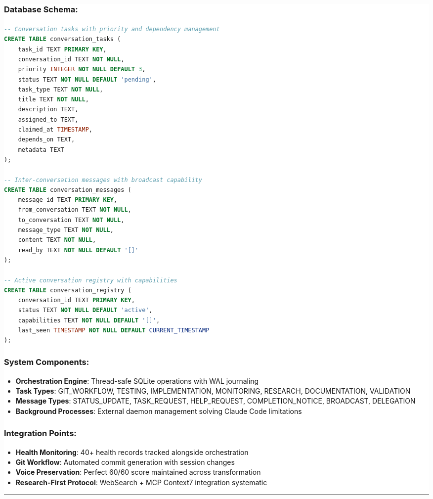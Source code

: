 ### **Database Schema**:
```sql
-- Conversation tasks with priority and dependency management
CREATE TABLE conversation_tasks (
    task_id TEXT PRIMARY KEY,
    conversation_id TEXT NOT NULL,
    priority INTEGER NOT NULL DEFAULT 3,
    status TEXT NOT NULL DEFAULT 'pending',
    task_type TEXT NOT NULL,
    title TEXT NOT NULL,
    description TEXT,
    assigned_to TEXT,
    claimed_at TIMESTAMP,
    depends_on TEXT,
    metadata TEXT
);

-- Inter-conversation messages with broadcast capability
CREATE TABLE conversation_messages (
    message_id TEXT PRIMARY KEY,
    from_conversation TEXT NOT NULL,
    to_conversation TEXT NOT NULL,
    message_type TEXT NOT NULL,
    content TEXT NOT NULL,
    read_by TEXT NOT NULL DEFAULT '[]'
);

-- Active conversation registry with capabilities
CREATE TABLE conversation_registry (
    conversation_id TEXT PRIMARY KEY,
    status TEXT NOT NULL DEFAULT 'active',
    capabilities TEXT NOT NULL DEFAULT '[]',
    last_seen TIMESTAMP NOT NULL DEFAULT CURRENT_TIMESTAMP
);
```

### **System Components**:
- **Orchestration Engine**: Thread-safe SQLite operations with WAL journaling
- **Task Types**: GIT_WORKFLOW, TESTING, IMPLEMENTATION, MONITORING, RESEARCH, DOCUMENTATION, VALIDATION
- **Message Types**: STATUS_UPDATE, TASK_REQUEST, HELP_REQUEST, COMPLETION_NOTICE, BROADCAST, DELEGATION
- **Background Processes**: External daemon management solving Claude Code limitations

### **Integration Points**:
- **Health Monitoring**: 40+ health records tracked alongside orchestration
- **Git Workflow**: Automated commit generation with session changes
- **Voice Preservation**: Perfect 60/60 score maintained across transformation
- **Research-First Protocol**: WebSearch + MCP Context7 integration systematic

---
